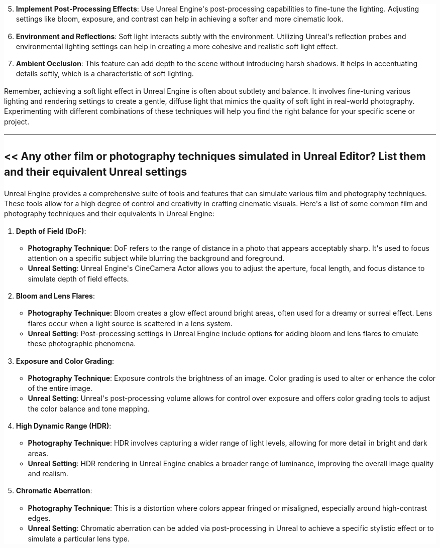 5. **Implement Post-Processing Effects**: Use Unreal Engine's post-processing capabilities to fine-tune the lighting. Adjusting settings like bloom, exposure, and contrast can help in achieving a softer and more cinematic look.

6. **Environment and Reflections**: Soft light interacts subtly with the environment. Utilizing Unreal's reflection probes and environmental lighting settings can help in creating a more cohesive and realistic soft light effect.

7. **Ambient Occlusion**: This feature can add depth to the scene without introducing harsh shadows. It helps in accentuating details softly, which is a characteristic of soft lighting.

Remember, achieving a soft light effect in Unreal Engine is often about subtlety and balance. It involves fine-tuning various lighting and rendering settings to create a gentle, diffuse light that mimics the quality of soft light in real-world photography. Experimenting with different combinations of these techniques will help you find the right balance for your specific scene or project.

---


## << Any other film or photography techniques simulated in Unreal Editor? List them and their equivalent Unreal settings


Unreal Engine provides a comprehensive suite of tools and features that can simulate various film and photography techniques. These tools allow for a high degree of control and creativity in crafting cinematic visuals. Here's a list of some common film and photography techniques and their equivalents in Unreal Engine:

1. **Depth of Field (DoF)**: 
   - **Photography Technique**: DoF refers to the range of distance in a photo that appears acceptably sharp. It's used to focus attention on a specific subject while blurring the background and foreground.
   - **Unreal Setting**: Unreal Engine's CineCamera Actor allows you to adjust the aperture, focal length, and focus distance to simulate depth of field effects.

2. **Bloom and Lens Flares**:
   - **Photography Technique**: Bloom creates a glow effect around bright areas, often used for a dreamy or surreal effect. Lens flares occur when a light source is scattered in a lens system.
   - **Unreal Setting**: Post-processing settings in Unreal Engine include options for adding bloom and lens flares to emulate these photographic phenomena.

3. **Exposure and Color Grading**:
   - **Photography Technique**: Exposure controls the brightness of an image. Color grading is used to alter or enhance the color of the entire image.
   - **Unreal Setting**: Unreal's post-processing volume allows for control over exposure and offers color grading tools to adjust the color balance and tone mapping.

4. **High Dynamic Range (HDR)**:
   - **Photography Technique**: HDR involves capturing a wider range of light levels, allowing for more detail in bright and dark areas.
   - **Unreal Setting**: HDR rendering in Unreal Engine enables a broader range of luminance, improving the overall image quality and realism.

5. **Chromatic Aberration**:
   - **Photography Technique**: This is a distortion where colors appear fringed or misaligned, especially around high-contrast edges.
   - **Unreal Setting**: Chromatic aberration can be added via post-processing in Unreal to achieve a specific stylistic effect or to simulate a particular lens type.
